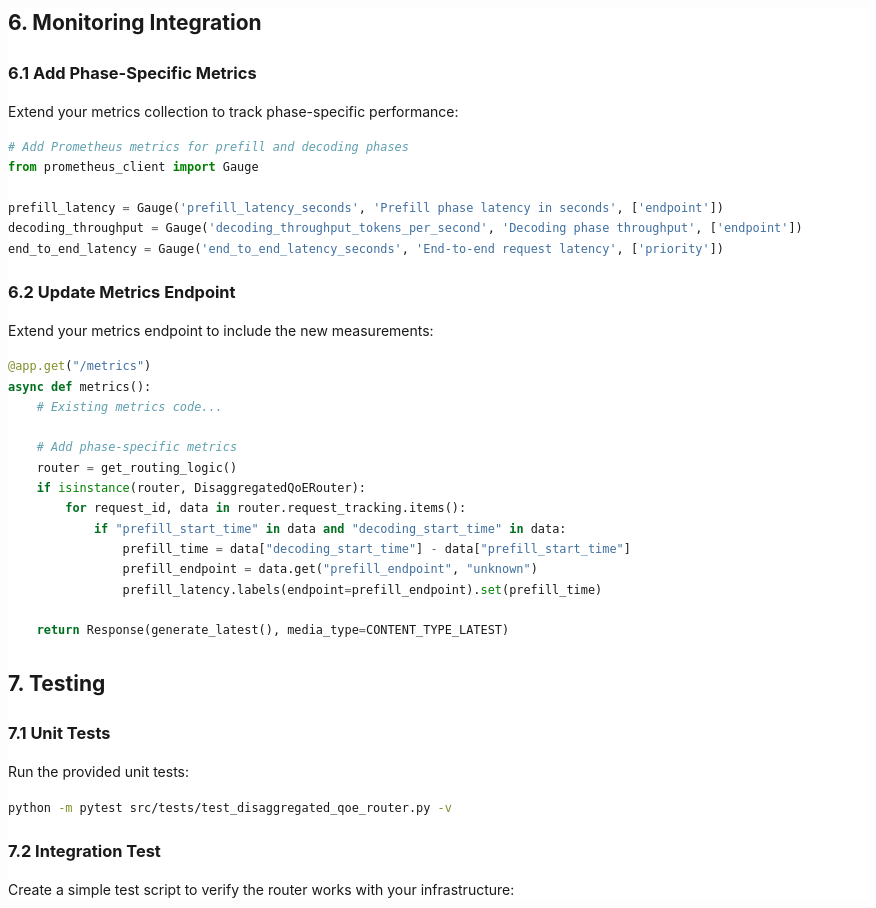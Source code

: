 ## 6. Monitoring Integration

### 6.1 Add Phase-Specific Metrics

Extend your metrics collection to track phase-specific performance:

```python
# Add Prometheus metrics for prefill and decoding phases
from prometheus_client import Gauge

prefill_latency = Gauge('prefill_latency_seconds', 'Prefill phase latency in seconds', ['endpoint'])
decoding_throughput = Gauge('decoding_throughput_tokens_per_second', 'Decoding phase throughput', ['endpoint'])
end_to_end_latency = Gauge('end_to_end_latency_seconds', 'End-to-end request latency', ['priority'])
```

### 6.2 Update Metrics Endpoint

Extend your metrics endpoint to include the new measurements:

```python
@app.get("/metrics")
async def metrics():
    # Existing metrics code...

    # Add phase-specific metrics
    router = get_routing_logic()
    if isinstance(router, DisaggregatedQoERouter):
        for request_id, data in router.request_tracking.items():
            if "prefill_start_time" in data and "decoding_start_time" in data:
                prefill_time = data["decoding_start_time"] - data["prefill_start_time"]
                prefill_endpoint = data.get("prefill_endpoint", "unknown")
                prefill_latency.labels(endpoint=prefill_endpoint).set(prefill_time)

    return Response(generate_latest(), media_type=CONTENT_TYPE_LATEST)
```

## 7. Testing

### 7.1 Unit Tests

Run the provided unit tests:

```bash
python -m pytest src/tests/test_disaggregated_qoe_router.py -v
```

### 7.2 Integration Test

Create a simple test script to verify the router works with your infrastructure:
